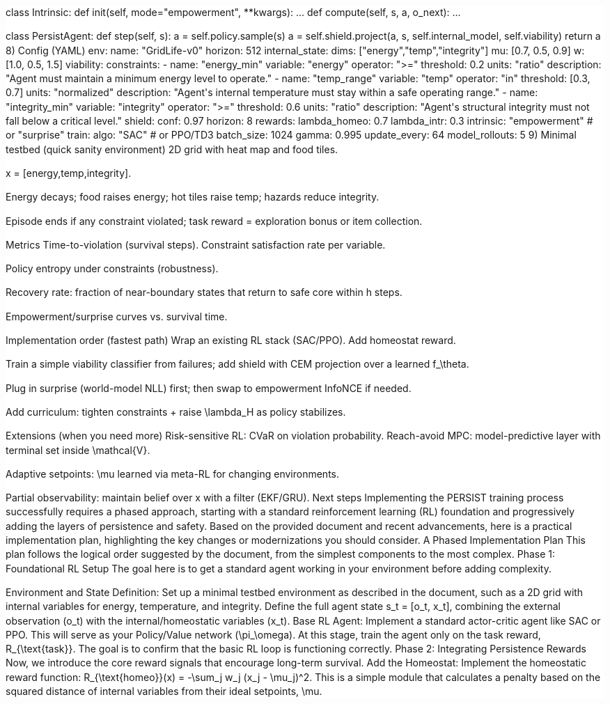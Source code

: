 class Intrinsic: def init(self, mode="empowerment", **kwargs): ... def compute(self, s, a, o_next): ...

class PersistAgent: def step(self, s): a = self.policy.sample(s) a = self.shield.project(a, s, self.internal_model, self.viability) return a 8) Config (YAML) env: name: "GridLife-v0" horizon: 512 internal_state: dims: ["energy","temp","integrity"] mu: [0.7, 0.5, 0.9] w: [1.0, 0.5, 1.5] viability: constraints: - name: "energy_min" variable: "energy" operator: ">=" threshold: 0.2 units: "ratio" description: "Agent must maintain a minimum energy level to operate." - name: "temp_range" variable: "temp" operator: "in" threshold: [0.3, 0.7] units: "normalized" description: "Agent's internal temperature must stay within a safe operating range." - name: "integrity_min" variable: "integrity" operator: ">=" threshold: 0.6 units: "ratio" description: "Agent's structural integrity must not fall below a critical level." shield: conf: 0.97 horizon: 8 rewards: lambda_homeo: 0.7 lambda_intr: 0.3 intrinsic: "empowerment" # or "surprise" train: algo: "SAC" # or PPO/TD3 batch_size: 1024 gamma: 0.995 update_every: 64 model_rollouts: 5 9) Minimal testbed (quick sanity environment) 2D grid with heat map and food tiles.

x = [energy,temp,integrity].

Energy decays; food raises energy; hot tiles raise temp; hazards reduce integrity.

Episode ends if any constraint violated; task reward = exploration bonus or item collection.

Metrics Time-to-violation (survival steps).
Constraint satisfaction rate per variable.

Policy entropy under constraints (robustness).

Recovery rate: fraction of near-boundary states that return to safe core within h steps.

Empowerment/surprise curves vs. survival time.

Implementation order (fastest path) Wrap an existing RL stack (SAC/PPO).
Add homeostat reward.

Train a simple viability classifier from failures; add shield with CEM projection over a learned f_\theta.

Plug in surprise (world-model NLL) first; then swap to empowerment InfoNCE if needed.

Add curriculum: tighten constraints + raise \lambda_H as policy stabilizes.

Extensions (when you need more) Risk-sensitive RL: CVaR on violation probability.
Reach-avoid MPC: model-predictive layer with terminal set inside \mathcal{V}.

Adaptive setpoints: \mu learned via meta-RL for changing environments.

Partial observability: maintain belief over x with a filter (EKF/GRU). Next steps Implementing the PERSIST training process successfully requires a phased approach, starting with a standard reinforcement learning (RL) foundation and progressively adding the layers of persistence and safety. Based on the provided document and recent advancements, here is a practical implementation plan, highlighting the key changes or modernizations you should consider. A Phased Implementation Plan This plan follows the logical order suggested by the document, from the simplest components to the most complex. Phase 1: Foundational RL Setup The goal here is to get a standard agent working in your environment before adding complexity.

Environment and State Definition:
Set up a minimal testbed environment as described in the document, such as a 2D grid with internal variables for energy, temperature, and integrity.
Define the full agent state s_t = [o_t, x_t], combining the external observation (o_t) with the internal/homeostatic variables (x_t).
Base RL Agent:
Implement a standard actor-critic agent like SAC or PPO. This will serve as your Policy/Value network (\pi_\omega).
At this stage, train the agent only on the task reward, R_{\text{task}}. The goal is to confirm that the basic RL loop is functioning correctly. Phase 2: Integrating Persistence Rewards Now, we introduce the core reward signals that encourage long-term survival.
Add the Homeostat:
Implement the homeostatic reward function: R_{\text{homeo}}(x) = -\sum_j w_j (x_j - \mu_j)^2. This is a simple module that calculates a penalty based on the squared distance of internal variables from their ideal setpoints, \mu.